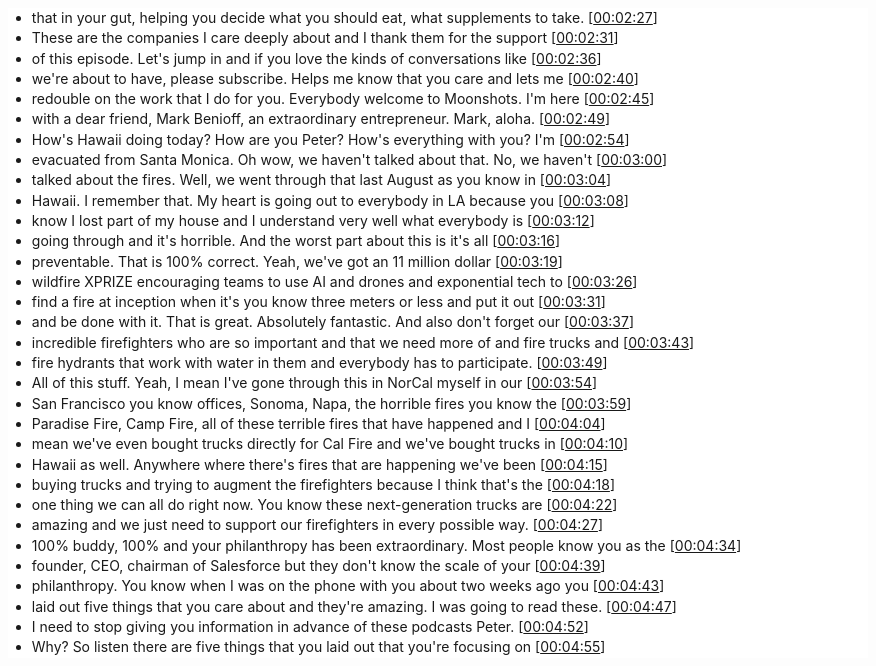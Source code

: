 *  that in your gut, helping you decide what you should eat, what supplements to take. [[00:02:27](https://www.youtube.com/watch?v=2YN2-oEBCJw&t=147.26s)]
*  These are the companies I care deeply about and I thank them for the support [[00:02:31](https://www.youtube.com/watch?v=2YN2-oEBCJw&t=151.7s)]
*  of this episode. Let's jump in and if you love the kinds of conversations like [[00:02:36](https://www.youtube.com/watch?v=2YN2-oEBCJw&t=156.06s)]
*  we're about to have, please subscribe. Helps me know that you care and lets me [[00:02:40](https://www.youtube.com/watch?v=2YN2-oEBCJw&t=160.82000000000002s)]
*  redouble on the work that I do for you. Everybody welcome to Moonshots. I'm here [[00:02:45](https://www.youtube.com/watch?v=2YN2-oEBCJw&t=165.62s)]
*  with a dear friend, Mark Benioff, an extraordinary entrepreneur. Mark, aloha. [[00:02:49](https://www.youtube.com/watch?v=2YN2-oEBCJw&t=169.98000000000002s)]
*  How's Hawaii doing today? How are you Peter? How's everything with you? I'm [[00:02:54](https://www.youtube.com/watch?v=2YN2-oEBCJw&t=174.82000000000002s)]
*  evacuated from Santa Monica. Oh wow, we haven't talked about that. No, we haven't [[00:03:00](https://www.youtube.com/watch?v=2YN2-oEBCJw&t=180.18s)]
*  talked about the fires. Well, we went through that last August as you know in [[00:03:04](https://www.youtube.com/watch?v=2YN2-oEBCJw&t=184.86s)]
*  Hawaii. I remember that. My heart is going out to everybody in LA because you [[00:03:08](https://www.youtube.com/watch?v=2YN2-oEBCJw&t=188.02s)]
*  know I lost part of my house and I understand very well what everybody is [[00:03:12](https://www.youtube.com/watch?v=2YN2-oEBCJw&t=192.14000000000001s)]
*  going through and it's horrible. And the worst part about this is it's all [[00:03:16](https://www.youtube.com/watch?v=2YN2-oEBCJw&t=196.38s)]
*  preventable. That is 100% correct. Yeah, we've got an 11 million dollar [[00:03:19](https://www.youtube.com/watch?v=2YN2-oEBCJw&t=199.98000000000002s)]
*  wildfire XPRIZE encouraging teams to use AI and drones and exponential tech to [[00:03:26](https://www.youtube.com/watch?v=2YN2-oEBCJw&t=206.02s)]
*  find a fire at inception when it's you know three meters or less and put it out [[00:03:31](https://www.youtube.com/watch?v=2YN2-oEBCJw&t=211.86s)]
*  and be done with it. That is great. Absolutely fantastic. And also don't forget our [[00:03:37](https://www.youtube.com/watch?v=2YN2-oEBCJw&t=217.98s)]
*  incredible firefighters who are so important and that we need more of and fire trucks and [[00:03:43](https://www.youtube.com/watch?v=2YN2-oEBCJw&t=223.1s)]
*  fire hydrants that work with water in them and everybody has to participate. [[00:03:49](https://www.youtube.com/watch?v=2YN2-oEBCJw&t=229.1s)]
*  All of this stuff. Yeah, I mean I've gone through this in NorCal myself in our [[00:03:54](https://www.youtube.com/watch?v=2YN2-oEBCJw&t=234.7s)]
*  San Francisco you know offices, Sonoma, Napa, the horrible fires you know the [[00:03:59](https://www.youtube.com/watch?v=2YN2-oEBCJw&t=239.29999999999998s)]
*  Paradise Fire, Camp Fire, all of these terrible fires that have happened and I [[00:04:04](https://www.youtube.com/watch?v=2YN2-oEBCJw&t=244.86s)]
*  mean we've even bought trucks directly for Cal Fire and we've bought trucks in [[00:04:10](https://www.youtube.com/watch?v=2YN2-oEBCJw&t=250.34s)]
*  Hawaii as well. Anywhere where there's fires that are happening we've been [[00:04:15](https://www.youtube.com/watch?v=2YN2-oEBCJw&t=255.3s)]
*  buying trucks and trying to augment the firefighters because I think that's the [[00:04:18](https://www.youtube.com/watch?v=2YN2-oEBCJw&t=258.54s)]
*  one thing we can all do right now. You know these next-generation trucks are [[00:04:22](https://www.youtube.com/watch?v=2YN2-oEBCJw&t=262.58000000000004s)]
*  amazing and we just need to support our firefighters in every possible way. [[00:04:27](https://www.youtube.com/watch?v=2YN2-oEBCJw&t=267.74s)]
*  100% buddy, 100% and your philanthropy has been extraordinary. Most people know you as the [[00:04:34](https://www.youtube.com/watch?v=2YN2-oEBCJw&t=274.06s)]
*  founder, CEO, chairman of Salesforce but they don't know the scale of your [[00:04:39](https://www.youtube.com/watch?v=2YN2-oEBCJw&t=279.38s)]
*  philanthropy. You know when I was on the phone with you about two weeks ago you [[00:04:43](https://www.youtube.com/watch?v=2YN2-oEBCJw&t=283.78s)]
*  laid out five things that you care about and they're amazing. I was going to read these. [[00:04:47](https://www.youtube.com/watch?v=2YN2-oEBCJw&t=287.02s)]
*  I need to stop giving you information in advance of these podcasts Peter. [[00:04:52](https://www.youtube.com/watch?v=2YN2-oEBCJw&t=292.18s)]
*  Why? So listen there are five things that you laid out that you're focusing on [[00:04:55](https://www.youtube.com/watch?v=2YN2-oEBCJw&t=295.94s)]